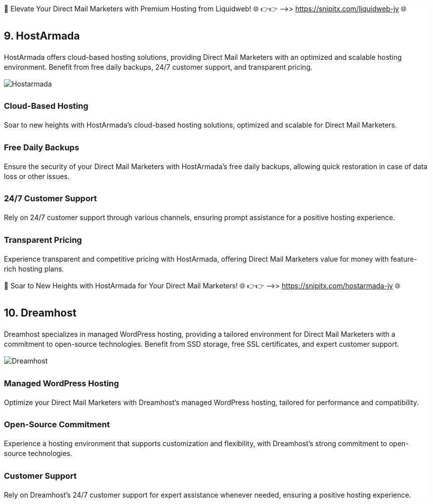 🚀 Elevate Your Direct Mail Marketers with Premium Hosting from Liquidweb! 🌐
👉👉 -->> https://snipitx.com/liquidweb-jy 🌐

## 9. HostArmada

HostArmada offers cloud-based hosting solutions, providing Direct Mail Marketers with an optimized and scalable hosting environment. Benefit from free daily backups, 24/7 customer support, and transparent pricing.

![Hostarmada](https://i.imgur.com/KFbdf3o.jpeg "Hostarmada Hosting")

### Cloud-Based Hosting
Soar to new heights with HostArmada’s cloud-based hosting solutions, optimized and scalable for Direct Mail Marketers.

### Free Daily Backups
Ensure the security of your Direct Mail Marketers with HostArmada’s free daily backups, allowing quick restoration in case of data loss or other issues.

### 24/7 Customer Support
Rely on 24/7 customer support through various channels, ensuring prompt assistance for a positive hosting experience.

### Transparent Pricing
Experience transparent and competitive pricing with HostArmada, offering Direct Mail Marketers value for money with feature-rich hosting plans.

🚀 Soar to New Heights with HostArmada for Your Direct Mail Marketers! 🌐
👉👉 -->> https://snipitx.com/hostarmada-jy 🌐

## 10. Dreamhost

Dreamhost specializes in managed WordPress hosting, providing a tailored environment for Direct Mail Marketers with a commitment to open-source technologies. Benefit from SSD storage, free SSL certificates, and expert customer support.

![Dreamhost](https://i.imgur.com/rXIg8ip.jpeg "Dreamhost Hosting")

### Managed WordPress Hosting
Optimize your Direct Mail Marketers with Dreamhost’s managed WordPress hosting, tailored for performance and compatibility.

### Open-Source Commitment
Experience a hosting environment that supports customization and flexibility, with Dreamhost’s strong commitment to open-source technologies.

### Customer Support
Rely on Dreamhost’s 24/7 customer support for expert assistance whenever needed, ensuring a positive hosting experience.
